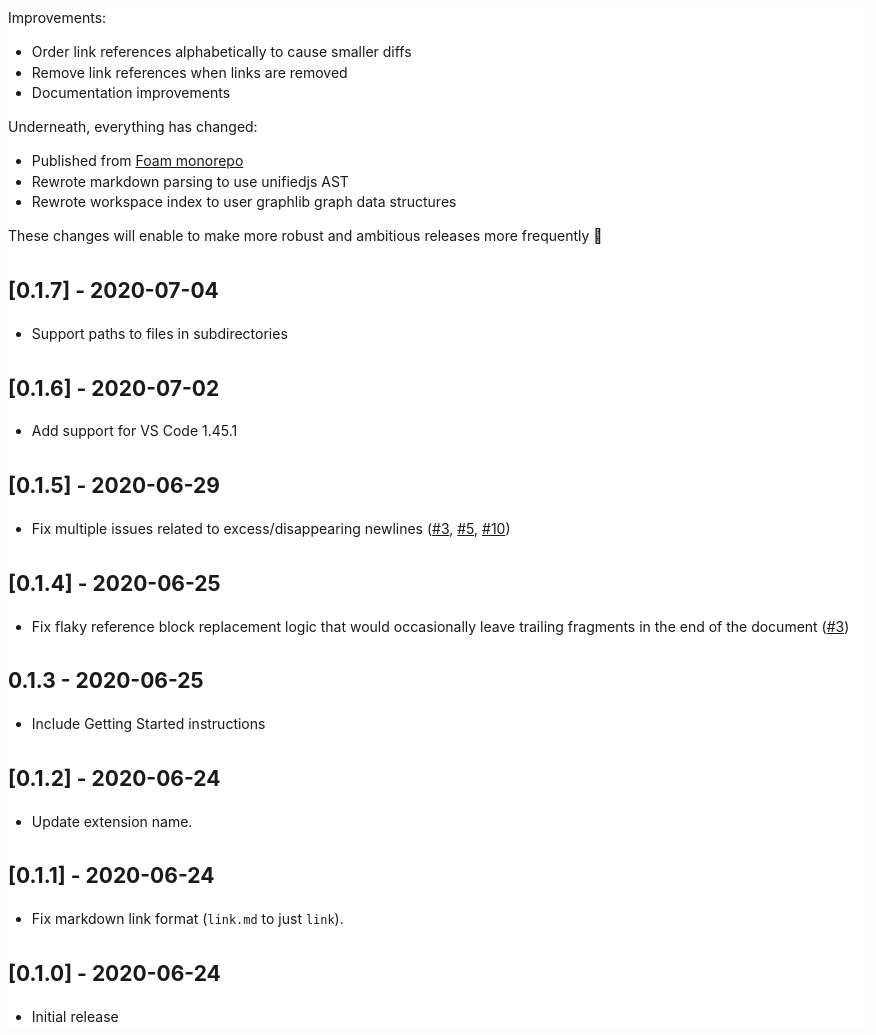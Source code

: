 Improvements:

- Order link references alphabetically to cause smaller diffs
- Remove link references when links are removed
- Documentation improvements

Underneath, everything has changed:

- Published from [Foam monorepo](https://github.com/foambubble/foam)
- Rewrote markdown parsing to use unifiedjs AST
- Rewrote workspace index to user graphlib graph data structures

These changes will enable to make more robust and ambitious releases more frequently 🎉

## [0.1.7] - 2020-07-04

- Support paths to files in subdirectories

## [0.1.6] - 2020-07-02

- Add support for VS Code 1.45.1

## [0.1.5] - 2020-06-29

- Fix multiple issues related to excess/disappearing newlines ([#3](https://github.com/foambubble/foam-vscode/issues/3), [#5](https://github.com/foambubble/foam-vscode/issues/5), [#10](https://github.com/foambubble/foam-vscode/issues/10))

## [0.1.4] - 2020-06-25

- Fix flaky reference block replacement logic that would occasionally leave
  trailing fragments in the end of the document ([#3](https://github.com/foambubble/foam-vscode/issues/3))

## 0.1.3 - 2020-06-25

- Include Getting Started instructions

## [0.1.2] - 2020-06-24

- Update extension name.

## [0.1.1] - 2020-06-24

- Fix markdown link format (`link.md` to just `link`).

## [0.1.0] - 2020-06-24

- Initial release

